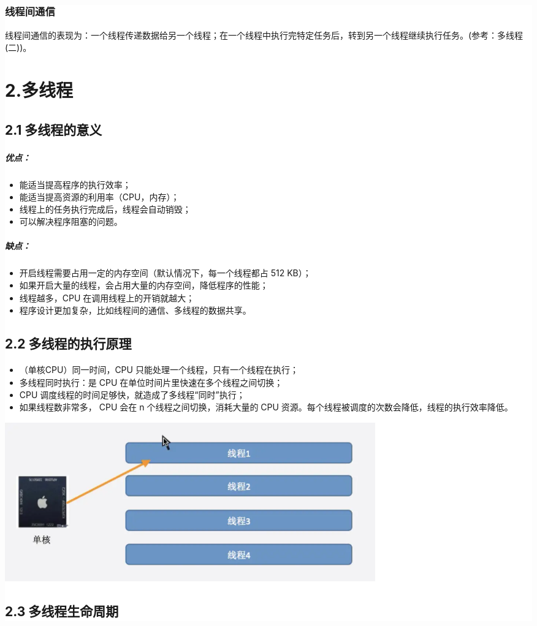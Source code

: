### 线程间通信

线程间通信的表现为：一个线程传递数据给另一个线程；在一个线程中执行完特定任务后，转到另一个线程继续执行任务。(参考：多线程(二))。

# 2.多线程

## 2.1 多线程的意义

##### 优点：

- 能适当提高程序的执行效率；
- 能适当提高资源的利用率（CPU，内存）；
- 线程上的任务执行完成后，线程会自动销毁；
- 可以解决程序阻塞的问题。

##### 缺点：

- 开启线程需要占用一定的内存空间（默认情况下，每一个线程都占 512 KB）；
- 如果开启大量的线程，会占用大量的内存空间，降低程序的性能；
- 线程越多，CPU 在调用线程上的开销就越大；
- 程序设计更加复杂，比如线程间的通信、多线程的数据共享。

## 2.2 多线程的执行原理

- （单核CPU）同一时间，CPU 只能处理一个线程，只有一个线程在执行；
- 多线程同时执行：是 CPU 在单位时间片里快速在多个线程之间切换；
- CPU 调度线程的时间足够快，就造成了多线程“同时”执行；
- 如果线程数非常多， CPU 会在 n 个线程之间切换，消耗大量的 CPU 资源。每个线程被调度的次数会降低，线程的执行效率降低。

<img src="./image/Thread_base_0.png" alt="img" style="zoom:60%;" />

## 2.3 多线程生命周期
